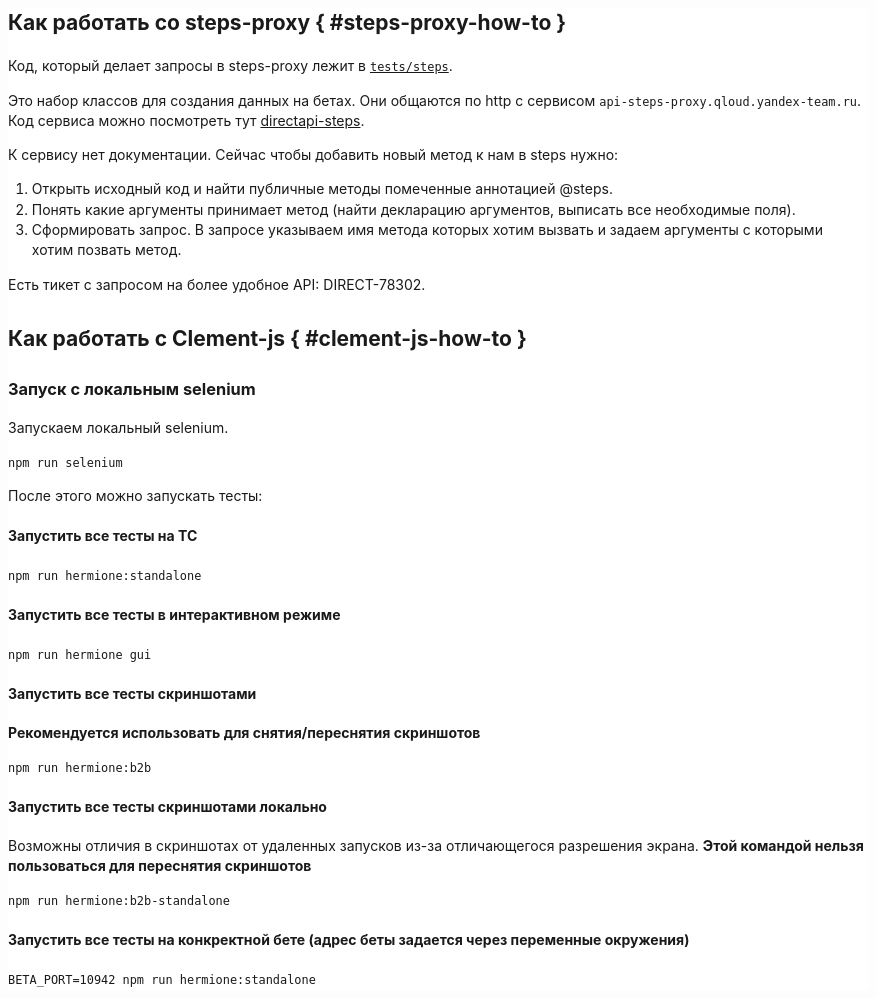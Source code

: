 ## Как работать со steps-proxy { #steps-proxy-how-to }
Код, который делает запросы в steps-proxy лежит в [`tests/steps`](https://github.yandex-team.ru/direct/dna/tree/master/tests/hermione/steps).

Это набор классов для создания данных на бетах. Они общаются по http с сервисом `api-steps-proxy.qloud.yandex-team.ru`.
Код сервиса можно посмотреть тут [directapi-steps](https://a.yandex-team.ru/arc/trunk/arcadia/direct/qa/directapi-steps).

К сервису нет документации. Сейчас чтобы добавить новый метод к нам в steps нужно:

1. Открыть исходный код и найти публичные методы помеченные аннотацией @steps.
2. Понять какие аргументы принимает метод (найти декларацию аргументов, выписать все необходимые поля).
3. Сформировать запрос. В запросе указываем имя метода которых хотим вызвать и задаем аргументы с которыми хотим позвать метод. 

Есть тикет с запросом на более удобное API: DIRECT-78302.

## Как работать с Clement-js { #clement-js-how-to }

### Запуск с локальным selenium
Запускаем локальный selenium.
```
npm run selenium
```

После этого можно запускать тесты:

#### Запустить все тесты на ТС
```
npm run hermione:standalone
```
#### Запустить все тесты в интерактивном режиме
```
npm run hermione gui
```
#### Запустить все тесты скриншотами
**Рекомендуется использовать для снятия/переснятия скриншотов**
```
npm run hermione:b2b
```
#### Запустить все тесты скриншотами локально
Возможны отличия в скриншотах от удаленных запусков из-за отличающегося разрешения экрана. **Этой командой нельзя пользоваться для переснятия скриншотов**
```
npm run hermione:b2b-standalone
```

#### Запустить все тесты на конкректной бете (адрес беты задается через переменные окружения)
```
BETA_PORT=10942 npm run hermione:standalone
```
